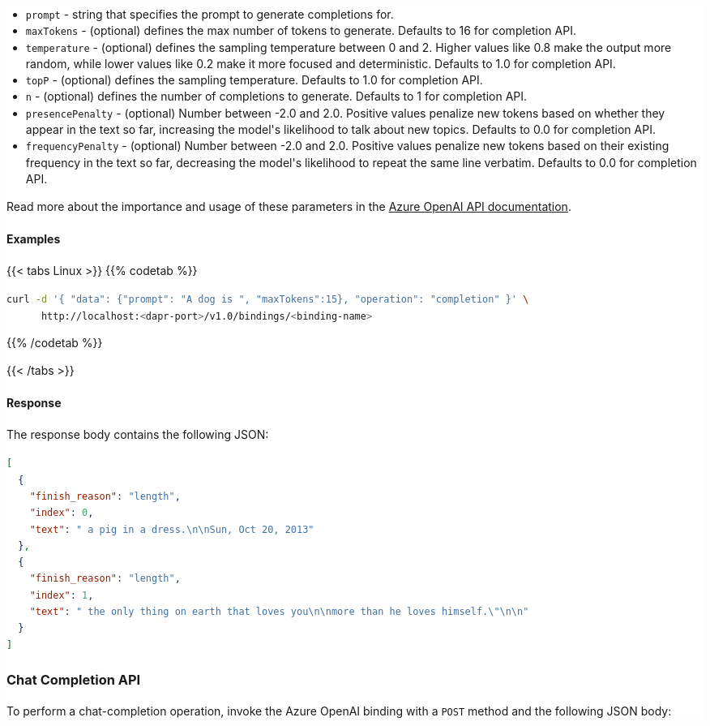 - `prompt` - string that specifies the prompt to generate completions for.
- `maxTokens` - (optional) defines the max number of tokens to generate. Defaults to 16 for completion API.
- `temperature` - (optional) defines the sampling temperature between 0 and 2. Higher values like 0.8 make the output more random, while lower values like 0.2 make it more focused and deterministic. Defaults to 1.0 for completion API.
- `topP` - (optional) defines the sampling temperature. Defaults to 1.0 for completion API.
- `n` - (optional) defines the number of completions to generate. Defaults to 1 for completion API.
- `presencePenalty` - (optional) Number between -2.0 and 2.0. Positive values penalize new tokens based on whether they appear in the text so far, increasing the model's likelihood to talk about new topics. Defaults to 0.0 for completion API.
- `frequencyPenalty` - (optional) Number between -2.0 and 2.0. Positive values penalize new tokens based on their existing frequency in the text so far, decreasing the model's likelihood to repeat the same line verbatim. Defaults to 0.0 for completion API.

Read more about the importance and usage of these parameters in the [Azure OpenAI API documentation](https://learn.microsoft.com/en-us/azure/cognitive-services/openai/reference).
#### Examples

{{< tabs Linux >}}
  {{% codetab %}}
  ```bash
  curl -d '{ "data": {"prompt": "A dog is ", "maxTokens":15}, "operation": "completion" }' \
        http://localhost:<dapr-port>/v1.0/bindings/<binding-name>
  ```
  {{% /codetab %}}

{{< /tabs >}}

#### Response

The response body contains the following JSON:

```json
[
  {
    "finish_reason": "length",
    "index": 0,
    "text": " a pig in a dress.\n\nSun, Oct 20, 2013"
  },
  {
    "finish_reason": "length",
    "index": 1,
    "text": " the only thing on earth that loves you\n\nmore than he loves himself.\"\n\n"
  }
]

```

### Chat Completion API

To perform a chat-completion operation, invoke the Azure OpenAI binding with a `POST` method and the following JSON body:
